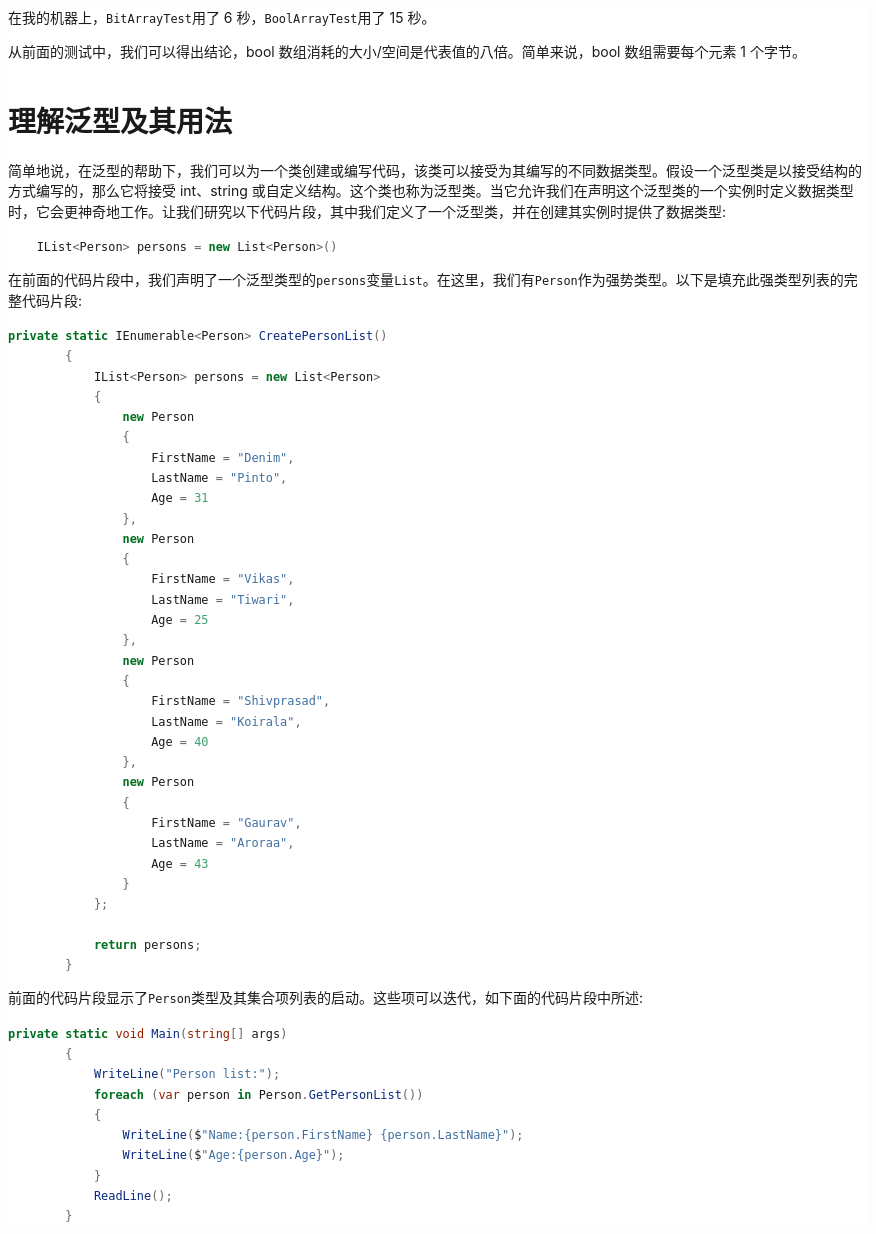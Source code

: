在我的机器上，`BitArrayTest`用了 6 秒，`BoolArrayTest`用了 15 秒。

从前面的测试中，我们可以得出结论，bool 数组消耗的大小/空间是代表值的八倍。简单来说，bool 数组需要每个元素 1 个字节。

# 理解泛型及其用法

简单地说，在泛型的帮助下，我们可以为一个类创建或编写代码，该类可以接受为其编写的不同数据类型。假设一个泛型类是以接受结构的方式编写的，那么它将接受 int、string 或自定义结构。这个类也称为泛型类。当它允许我们在声明这个泛型类的一个实例时定义数据类型时，它会更神奇地工作。让我们研究以下代码片段，其中我们定义了一个泛型类，并在创建其实例时提供了数据类型:

```cs
    IList<Person> persons = new List<Person>()

```

在前面的代码片段中，我们声明了一个泛型类型的`persons`变量`List`。在这里，我们有`Person`作为强势类型。以下是填充此强类型列表的完整代码片段:

```cs
private static IEnumerable<Person> CreatePersonList() 
        { 
            IList<Person> persons = new List<Person> 
            { 
                new Person 
                { 
                    FirstName = "Denim", 
                    LastName = "Pinto", 
                    Age = 31 
                }, 
                new Person 
                { 
                    FirstName = "Vikas", 
                    LastName = "Tiwari", 
                    Age = 25 
                }, 
                new Person 
                { 
                    FirstName = "Shivprasad", 
                    LastName = "Koirala", 
                    Age = 40 
                }, 
                new Person 
                { 
                    FirstName = "Gaurav", 
                    LastName = "Aroraa", 
                    Age = 43 
                } 
            }; 

            return persons; 
        } 
```

前面的代码片段显示了`Person`类型及其集合项列表的启动。这些项可以迭代，如下面的代码片段中所述:

```cs
private static void Main(string[] args) 
        { 
            WriteLine("Person list:"); 
            foreach (var person in Person.GetPersonList()) 
            { 
                WriteLine($"Name:{person.FirstName} {person.LastName}"); 
                WriteLine($"Age:{person.Age}"); 
            } 
            ReadLine(); 
        } 
```
